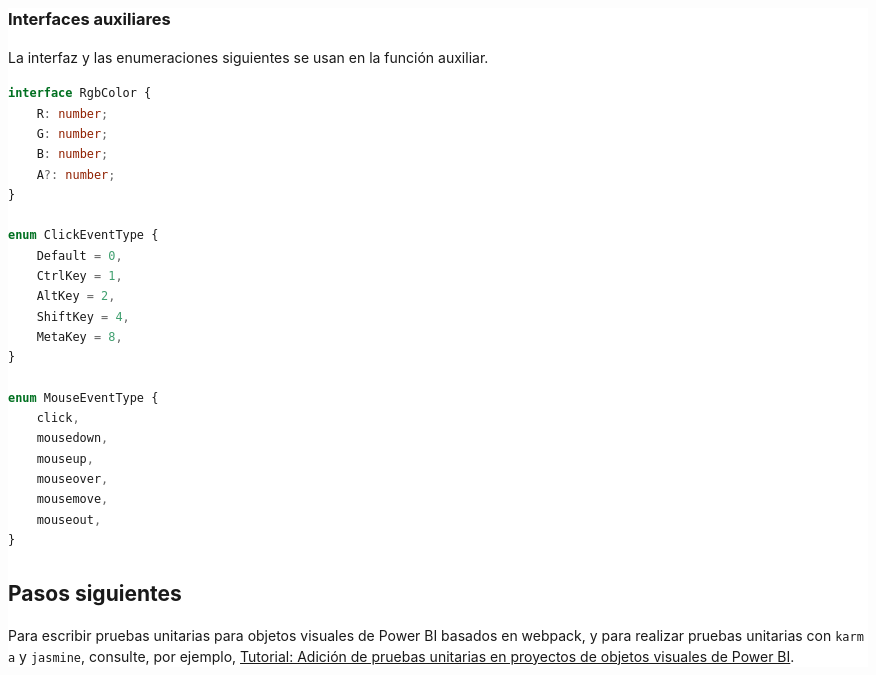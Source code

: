 ### <a name="helper-interfaces"></a>Interfaces auxiliares
La interfaz y las enumeraciones siguientes se usan en la función auxiliar.

```typescript
interface RgbColor {
    R: number;
    G: number;
    B: number;
    A?: number; 
}

enum ClickEventType {
    Default = 0,
    CtrlKey = 1,
    AltKey = 2,
    ShiftKey = 4,
    MetaKey = 8,
}

enum MouseEventType {
    click,
    mousedown,
    mouseup,
    mouseover,
    mousemove,
    mouseout,
}
```

## <a name="next-steps"></a>Pasos siguientes

Para escribir pruebas unitarias para objetos visuales de Power BI basados en webpack, y para realizar pruebas unitarias con `karma` y `jasmine`, consulte, por ejemplo, [Tutorial: Adición de pruebas unitarias en proyectos de objetos visuales de Power BI](./unit-tests-introduction.md).
